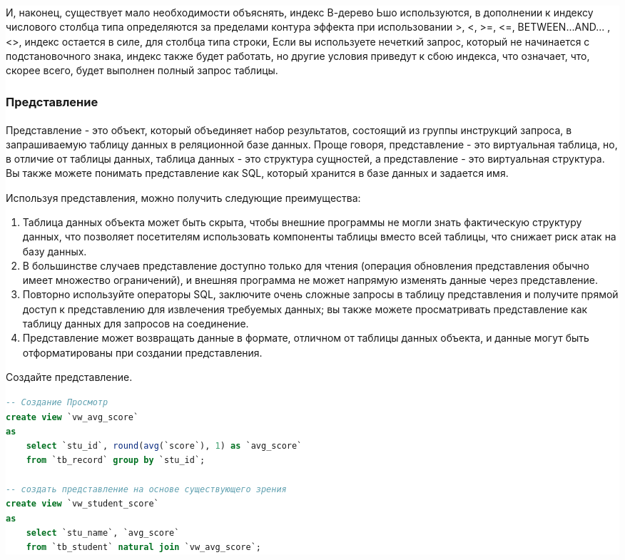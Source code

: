 И, наконец, существует мало необходимости объяснять, индекс В-дерево Ьшо используются, в дополнении к индексу 
числового столбца типа определяются за пределами контура эффекта при использовании >, <, >=, <=, BETWEEN...AND... , 
<>, индекс остается в силе, для столбца типа строки, Если вы используете нечеткий запрос, который не начинается с 
подстановочного знака, индекс также будет работать, но другие условия приведут к сбою индекса, что означает, что, 
скорее всего, будет выполнен полный запрос таблицы.    


### Представление

Представление - это объект, который объединяет набор результатов, состоящий из группы инструкций запроса, в 
запрашиваемую таблицу данных в реляционной базе данных. Проще говоря, представление - это виртуальная таблица, но, в 
отличие от таблицы данных, таблица данных - это структура сущностей, а представление - это виртуальная структура. Вы 
также можете понимать представление как SQL, который хранится в базе данных и задается имя.   

Используя представления, можно получить следующие преимущества:

1. Таблица данных объекта может быть скрыта, чтобы внешние программы не могли знать фактическую структуру данных, 
   что позволяет посетителям использовать компоненты таблицы вместо всей таблицы, что снижает риск атак на базу 
   данных.  
2. В большинстве случаев представление доступно только для чтения (операция обновления представления обычно имеет 
   множество ограничений), и внешняя программа не может напрямую изменять данные через представление. 
3. Повторно используйте операторы SQL, заключите очень сложные запросы в таблицу представления и получите прямой 
   доступ к представлению для извлечения требуемых данных; вы также можете просматривать представление как таблицу 
   данных для запросов на соединение. 
4. Представление может возвращать данные в формате, отличном от таблицы данных объекта, и данные могут быть 
   отформатированы при создании представления. 

Создайте представление.

```SQL
-- Создание Просмотр 
create view `vw_avg_score` 
as 
    select `stu_id`, round(avg(`score`), 1) as `avg_score` 
    from `tb_record` group by `stu_id`;

-- создать представление на основе существующего зрения
create view `vw_student_score` 
as 
    select `stu_name`, `avg_score` 
    from `tb_student` natural join `vw_avg_score`;
```
